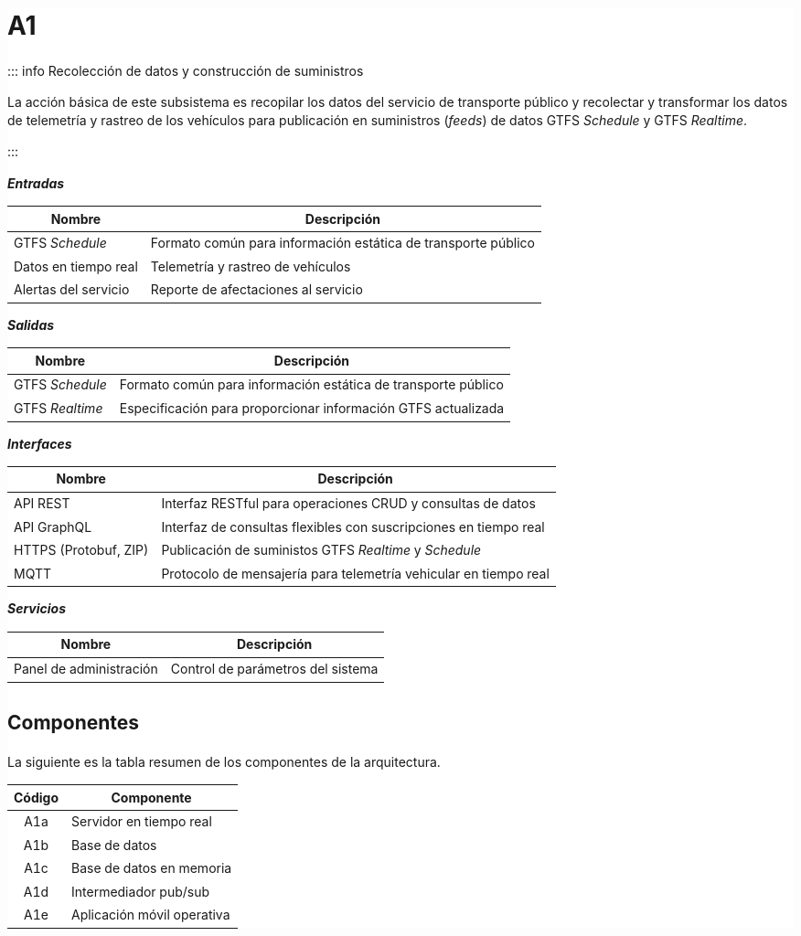 # A1

::: info Recolección de datos y construcción de suministros

La acción básica de este subsistema es recopilar los datos del servicio de transporte público y recolectar y transformar los datos de telemetría y rastreo de los vehículos para publicación en suministros (_feeds_) de datos GTFS _Schedule_ y GTFS _Realtime_.

:::

**_Entradas_**

| Nombre               | Descripción                                                   |
| -------------------- | ------------------------------------------------------------- |
| GTFS _Schedule_      | Formato común para información estática de transporte público |
| Datos en tiempo real | Telemetría y rastreo de vehículos                             |
| Alertas del servicio | Reporte de afectaciones al servicio                           |

**_Salidas_**

| Nombre          | Descripción                                                   |
| --------------- | ------------------------------------------------------------- |
| GTFS _Schedule_ | Formato común para información estática de transporte público |
| GTFS _Realtime_ | Especificación para proporcionar información GTFS actualizada |

**_Interfaces_**

| Nombre                | Descripción                                                      |
| --------------------- | ---------------------------------------------------------------- |
| API REST              | Interfaz RESTful para operaciones CRUD y consultas de datos      |
| API GraphQL           | Interfaz de consultas flexibles con suscripciones en tiempo real |
| HTTPS (Protobuf, ZIP) | Publicación de suministos GTFS _Realtime_ y _Schedule_           |
| MQTT                  | Protocolo de mensajería para telemetría vehicular en tiempo real |

**_Servicios_**

| Nombre                  | Descripción                       |
| ----------------------- | --------------------------------- |
| Panel de administración | Control de parámetros del sistema |

## Componentes

La siguiente es la tabla resumen de los componentes de la arquitectura.

| Código | Componente                 |
| :----: | -------------------------- |
|  A1a   | Servidor en tiempo real    |
|  A1b   | Base de datos              |
|  A1c   | Base de datos en memoria   |
|  A1d   | Intermediador pub/sub      |
|  A1e   | Aplicación móvil operativa |
